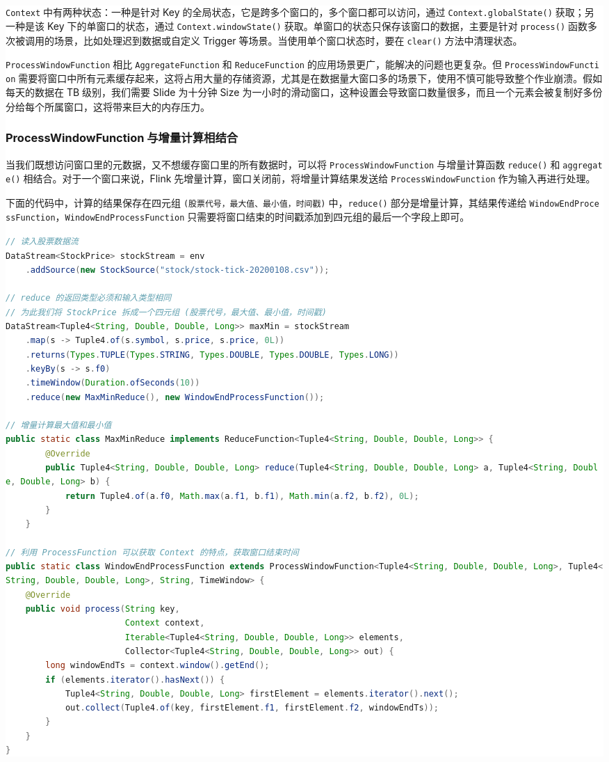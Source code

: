 
`Context` 中有两种状态：一种是针对 Key 的全局状态，它是跨多个窗口的，多个窗口都可以访问，通过 `Context.globalState()` 获取；另一种是该 Key 下的单窗口的状态，通过 `Context.windowState()` 获取。单窗口的状态只保存该窗口的数据，主要是针对 `process()` 函数多次被调用的场景，比如处理迟到数据或自定义 Trigger 等场景。当使用单个窗口状态时，要在 `clear()` 方法中清理状态。

`ProcessWindowFunction` 相比 `AggregateFunction` 和 `ReduceFunction` 的应用场景更广，能解决的问题也更复杂。但 `ProcessWindowFunction` 需要将窗口中所有元素缓存起来，这将占用大量的存储资源，尤其是在数据量大窗口多的场景下，使用不慎可能导致整个作业崩溃。假如每天的数据在 TB 级别，我们需要 Slide 为十分钟 Size 为一小时的滑动窗口，这种设置会导致窗口数量很多，而且一个元素会被复制好多份分给每个所属窗口，这将带来巨大的内存压力。

### ProcessWindowFunction 与增量计算相结合

当我们既想访问窗口里的元数据，又不想缓存窗口里的所有数据时，可以将 `ProcessWindowFunction` 与增量计算函数 `reduce()` 和 `aggregate()` 相结合。对于一个窗口来说，Flink 先增量计算，窗口关闭前，将增量计算结果发送给 `ProcessWindowFunction` 作为输入再进行处理。

下面的代码中，计算的结果保存在四元组 `(股票代号，最大值、最小值，时间戳)` 中，`reduce()` 部分是增量计算，其结果传递给 `WindowEndProcessFunction`，`WindowEndProcessFunction` 只需要将窗口结束的时间戳添加到四元组的最后一个字段上即可。

```java
// 读入股票数据流
DataStream<StockPrice> stockStream = env
  	.addSource(new StockSource("stock/stock-tick-20200108.csv"));

// reduce 的返回类型必须和输入类型相同
// 为此我们将 StockPrice 拆成一个四元组 (股票代号，最大值、最小值，时间戳)
DataStream<Tuple4<String, Double, Double, Long>> maxMin = stockStream
    .map(s -> Tuple4.of(s.symbol, s.price, s.price, 0L))
    .returns(Types.TUPLE(Types.STRING, Types.DOUBLE, Types.DOUBLE, Types.LONG))
    .keyBy(s -> s.f0)
    .timeWindow(Duration.ofSeconds(10))
    .reduce(new MaxMinReduce(), new WindowEndProcessFunction());

// 增量计算最大值和最小值
public static class MaxMinReduce implements ReduceFunction<Tuple4<String, Double, Double, Long>> {
        @Override
        public Tuple4<String, Double, Double, Long> reduce(Tuple4<String, Double, Double, Long> a, Tuple4<String, Double, Double, Long> b) {
            return Tuple4.of(a.f0, Math.max(a.f1, b.f1), Math.min(a.f2, b.f2), 0L);
        }
    }

// 利用 ProcessFunction 可以获取 Context 的特点，获取窗口结束时间
public static class WindowEndProcessFunction extends ProcessWindowFunction<Tuple4<String, Double, Double, Long>, Tuple4<String, Double, Double, Long>, String, TimeWindow> {
    @Override
    public void process(String key,
                        Context context,
                        Iterable<Tuple4<String, Double, Double, Long>> elements,
                        Collector<Tuple4<String, Double, Double, Long>> out) {
        long windowEndTs = context.window().getEnd();
        if (elements.iterator().hasNext()) {
            Tuple4<String, Double, Double, Long> firstElement = elements.iterator().next();
            out.collect(Tuple4.of(key, firstElement.f1, firstElement.f2, windowEndTs));
        }
    }
}
```
